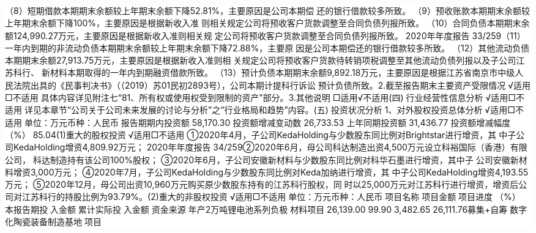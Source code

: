 （8）短期借款本期期末余额较上年期末余额下降52.81%，主要原因是公司本期偿
还的银行借款较多所致。
（9）预收账款本期期末余额较上年期末余额下降100%，主要原因是根据新收入准
则相关规定公司将预收客户货款调整至合同负债列报所致。
（10）合同负债本期期末余额124,990.27万元，主要原因是根据新收入准则相关规
定公司将预收客户货款调整至合同负债列报所致。
2020年年度报告
33/259（11）一年内到期的非流动负债本期期末余额较上年期末余额下降72.88%，主要原
因是公司本期偿还的银行借款较多所致。
（12）其他流动负债本期期末余额27,913.75万元，主要原因是根据新收入准则相
关规定公司将预收客户货款待转销项税调整至其他流动负债列报以及子公司江苏科行、
新材料本期取得的一年内到期融资借款所致。
（13）预计负债本期期末余额9,892.18万元，主要原因是根据江苏省南京市中级人
民法院出具的《民事判决书》（（2019）苏01民初2893号），公司本期计提科行诉讼
预计负债所致。2.截至报告期末主要资产受限情况
√适用□不适用
具体内容详见附注七“81、所有权或使用权受到限制的资产”部分。3.其他说明
□适用√不适用(四)
行业经营性信息分析
√适用□不适用
详见本章节“公司关于公司未来发展的讨论与分析”之“行业格局和趋势”内容。(五)
投资状况分析
1、对外股权投资总体分析
√适用□不适用
单位：万元币种：人民币
报告期期内投资额
58,170.30
投资额增减变动数
26,733.53
上年同期投资额
31,436.77
投资额增减幅度（%）
85.04(1)重大的股权投资
√适用□不适用
①2020年4月，子公司KedaHolding与少数股东同比例对Brightstar进行增资，其
中子公司KedaHolding增资4,809.92万元；
2020年年度报告
34/259②2020年6月，母公司科达制造出资4,500万元设立科裕国际（香港）有限公司，
科达制造持有该公司100%股权；
③2020年6月，子公司安徽新材料与少数股东同比例对科华石墨进行增资，其中子
公司安徽新材料增资3,000万元；
④2020年7月，子公司KedaHolding与少数股东同比例对Keda加纳进行增资，其
中子公司KedaHolding增资4,193.55万元；
⑤2020年12月，母公司出资10,960万元购买原少数股东持有的江苏科行股权，同
时以25,000万元对江苏科行进行增资，增资后公司对江苏科行的持股比例为93.79%。(2)重大的非股权投资
√适用□不适用
单位：万元币种：人民币
项目名称
项目金额
项目进度
（%）
本报告期投
入金额
累计实际投
入金额
资金来源
年产2万吨锂电池系列负极
材料项目
26,139.00
99.90
3,482.65
26,111.76募集+自筹
数字化陶瓷装备制造基地
项目